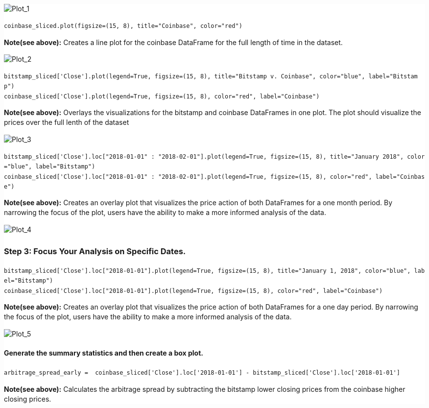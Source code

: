<img width="719" alt="Plot_1" src="https://user-images.githubusercontent.com/94569323/146127654-f8428ee5-896b-463d-af8c-9bf92d96d6c6.png">

~~~
coinbase_sliced.plot(figsize=(15, 8), title="Coinbase", color="red")
~~~
**Note(see above):** Creates a line plot for the coinbase DataFrame for the full length of time in the dataset.

<img width="710" alt="Plot_2" src="https://user-images.githubusercontent.com/94569323/146127717-a75ef5c9-4f6f-47d4-aa52-556876b87b59.png">

~~~
bitstamp_sliced['Close'].plot(legend=True, figsize=(15, 8), title="Bitstamp v. Coinbase", color="blue", label="Bitstamp")
coinbase_sliced['Close'].plot(legend=True, figsize=(15, 8), color="red", label="Coinbase")
~~~
**Note(see above):** Overlays the visualizations for the bitstamp and coinbase DataFrames in one plot. The plot should visualize the prices over the full lenth of the dataset

<img width="711" alt="Plot_3" src="https://user-images.githubusercontent.com/94569323/146127816-513b7198-0c93-474a-a6f5-13b4fb81f579.png">

~~~
bitstamp_sliced['Close'].loc["2018-01-01" : "2018-02-01"].plot(legend=True, figsize=(15, 8), title="January 2018", color="blue", label="Bitstamp")
coinbase_sliced['Close'].loc["2018-01-01" : "2018-02-01"].plot(legend=True, figsize=(15, 8), color="red", label="Coinbase")
~~~
**Note(see above):** Creates an overlay plot that visualizes the price action of both DataFrames for a one month period. By narrowing the focus of the plot, users have the ability to make a more informed analysis of the data.

<img width="708" alt="Plot_4" src="https://user-images.githubusercontent.com/94569323/146127871-92d89ceb-da5d-4921-b401-4347b654dcca.png">

### Step 3: Focus Your Analysis on Specific Dates.

~~~
bitstamp_sliced['Close'].loc["2018-01-01"].plot(legend=True, figsize=(15, 8), title="January 1, 2018", color="blue", label="Bitstamp")
coinbase_sliced['Close'].loc["2018-01-01"].plot(legend=True, figsize=(15, 8), color="red", label="Coinbase")
~~~
**Note(see above):** Creates an overlay plot that visualizes the price action of both DataFrames for a one day period. By narrowing the focus of the plot, users have the ability to make a more informed analysis of the data.

<img width="709" alt="Plot_5" src="https://user-images.githubusercontent.com/94569323/146127933-a21a995c-5c2b-425b-9978-e3ffa0f14f5b.png">

#### Generate the summary statistics and then create a box plot.

~~~
arbitrage_spread_early =  coinbase_sliced['Close'].loc['2018-01-01'] - bitstamp_sliced['Close'].loc['2018-01-01']
~~~
**Note(see above):** Calculates the arbitrage spread by subtracting the bitstamp lower closing prices from the coinbase higher closing prices.

